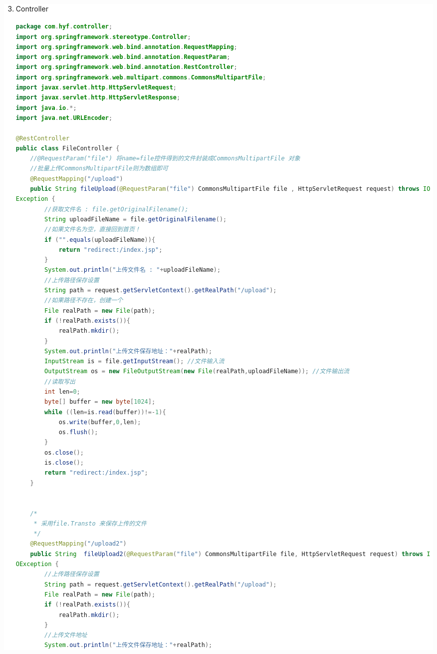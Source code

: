3.  Controller

    ```java
    package com.hyf.controller;
    import org.springframework.stereotype.Controller;
    import org.springframework.web.bind.annotation.RequestMapping;
    import org.springframework.web.bind.annotation.RequestParam;
    import org.springframework.web.bind.annotation.RestController;
    import org.springframework.web.multipart.commons.CommonsMultipartFile;
    import javax.servlet.http.HttpServletRequest;
    import javax.servlet.http.HttpServletResponse;
    import java.io.*;
    import java.net.URLEncoder;

    @RestController
    public class FileController {
        //@RequestParam("file") 将name=file控件得到的文件封装成CommonsMultipartFile 对象
        //批量上传CommonsMultipartFile则为数组即可
        @RequestMapping("/upload")
        public String fileUpload(@RequestParam("file") CommonsMultipartFile file , HttpServletRequest request) throws IOException {
            //获取文件名 : file.getOriginalFilename();
            String uploadFileName = file.getOriginalFilename();
            //如果文件名为空，直接回到首页！
            if ("".equals(uploadFileName)){
                return "redirect:/index.jsp";
            }
            System.out.println("上传文件名 : "+uploadFileName);
            //上传路径保存设置
            String path = request.getServletContext().getRealPath("/upload");
            //如果路径不存在，创建一个
            File realPath = new File(path);
            if (!realPath.exists()){
                realPath.mkdir();
            }
            System.out.println("上传文件保存地址："+realPath);
            InputStream is = file.getInputStream(); //文件输入流
            OutputStream os = new FileOutputStream(new File(realPath,uploadFileName)); //文件输出流
            //读取写出
            int len=0;
            byte[] buffer = new byte[1024];
            while ((len=is.read(buffer))!=-1){
                os.write(buffer,0,len);
                os.flush();
            }
            os.close();
            is.close();
            return "redirect:/index.jsp";
        }


        /*
         * 采用file.Transto 来保存上传的文件
         */
        @RequestMapping("/upload2")
        public String  fileUpload2(@RequestParam("file") CommonsMultipartFile file, HttpServletRequest request) throws IOException {
            //上传路径保存设置
            String path = request.getServletContext().getRealPath("/upload");
            File realPath = new File(path);
            if (!realPath.exists()){
                realPath.mkdir();
            }
            //上传文件地址
            System.out.println("上传文件保存地址："+realPath);